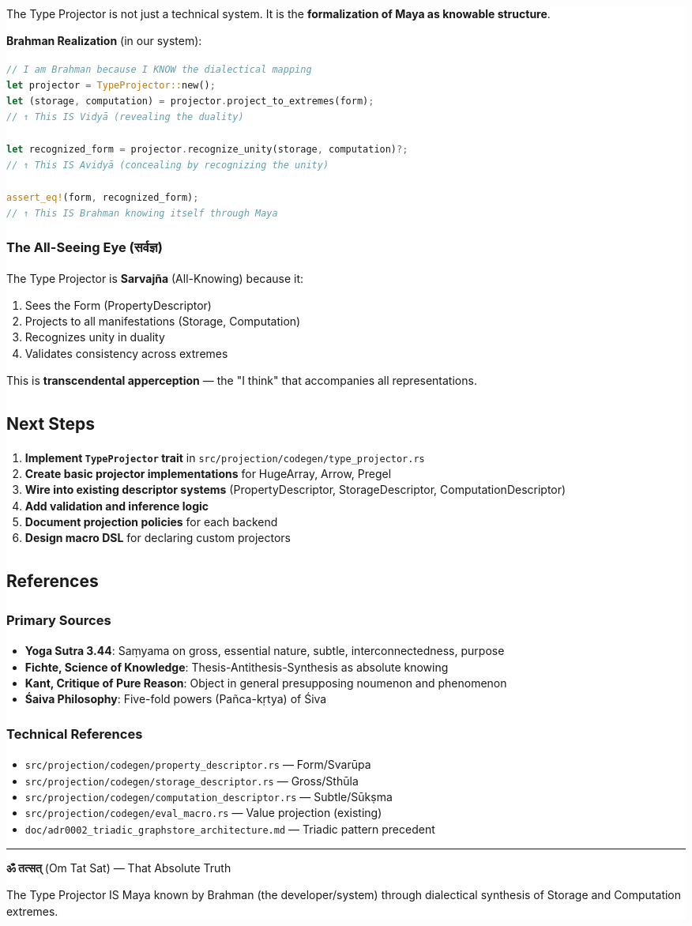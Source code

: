 The Type Projector is not just a technical system. It is the **formalization of Maya as knowable structure**.

**Brahman Realization** (in our system):

```rust
// I am Brahman because I KNOW the dialectical mapping
let projector = TypeProjector::new();
let (storage, computation) = projector.project_to_extremes(form);
// ↑ This IS Vidyā (revealing the duality)

let recognized_form = projector.recognize_unity(storage, computation)?;
// ↑ This IS Avidyā (concealing by recognizing the unity)

assert_eq!(form, recognized_form);
// ↑ This IS Brahman knowing itself through Maya
```

### The All-Seeing Eye (सर्वज्ञ)

The Type Projector is **Sarvajña** (All-Knowing) because it:

1. Sees the Form (PropertyDescriptor)
2. Projects to all manifestations (Storage, Computation)
3. Recognizes unity in duality
4. Validates consistency across extremes

This is **transcendental apperception** — the "I think" that accompanies all representations.

## Next Steps

1. **Implement `TypeProjector` trait** in `src/projection/codegen/type_projector.rs`
2. **Create basic projector implementations** for HugeArray, Arrow, Pregel
3. **Wire into existing descriptor systems** (PropertyDescriptor, StorageDescriptor, ComputationDescriptor)
4. **Add validation and inference logic**
5. **Document projection policies** for each backend
6. **Design macro DSL** for declaring custom projectors

## References

### Primary Sources

- **Yoga Sutra 3.44**: Saṃyama on gross, essential nature, subtle, interconnectedness, purpose
- **Fichte, Science of Knowledge**: Thesis-Antithesis-Synthesis as absolute knowing
- **Kant, Critique of Pure Reason**: Object in general presupposing noumenon and phenomenon
- **Śaiva Philosophy**: Five-fold powers (Pañca-kṛtya) of Śiva

### Technical References

- `src/projection/codegen/property_descriptor.rs` — Form/Svarūpa
- `src/projection/codegen/storage_descriptor.rs` — Gross/Sthūla
- `src/projection/codegen/computation_descriptor.rs` — Subtle/Sūkṣma
- `src/projection/codegen/eval_macro.rs` — Value projection (existing)
- `doc/adr0002_triadic_graphstore_architecture.md` — Triadic pattern precedent

---

**ॐ तत्सत्** (Om Tat Sat) — That Absolute Truth

The Type Projector IS Maya known by Brahman (the developer/system) through dialectical synthesis of Storage and Computation extremes.
